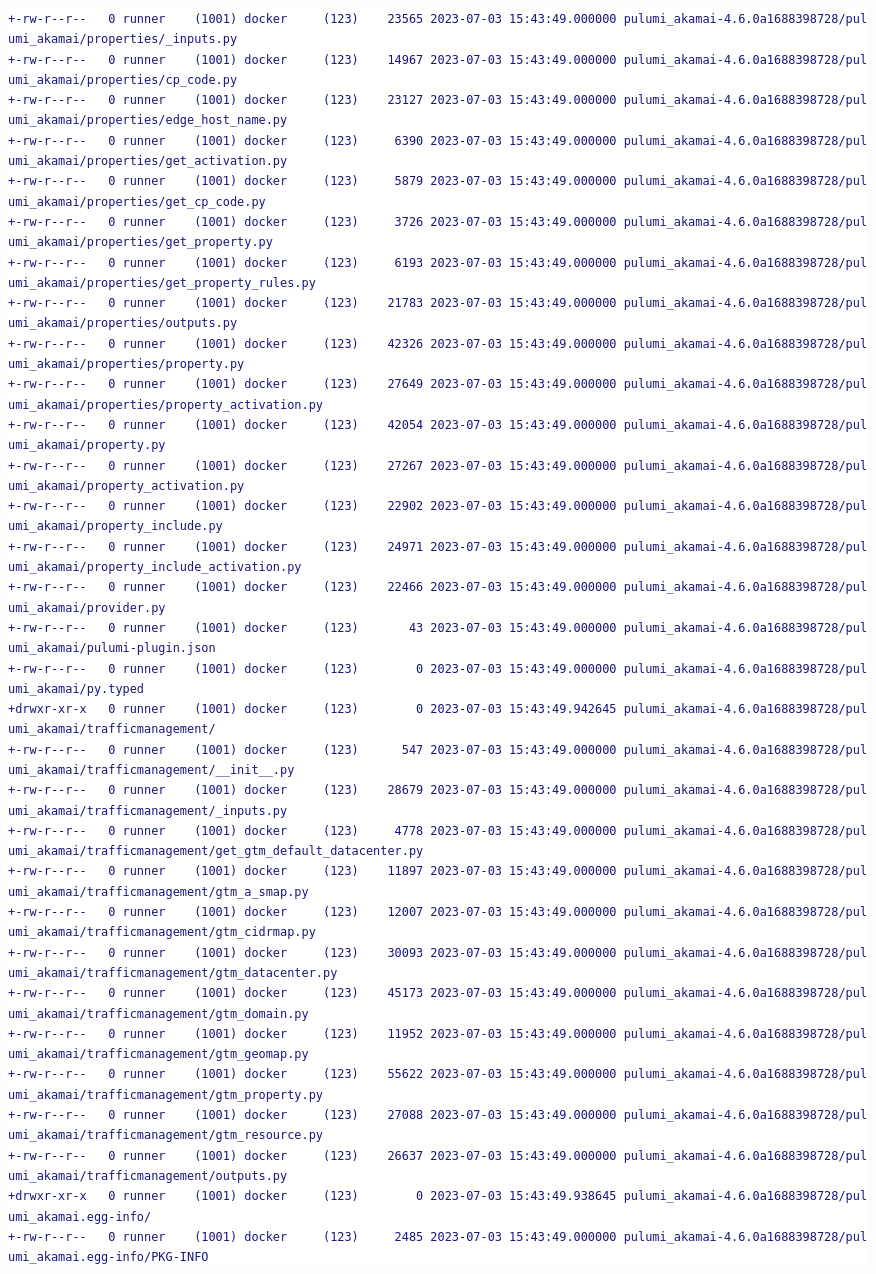 ```diff
+-rw-r--r--   0 runner    (1001) docker     (123)    23565 2023-07-03 15:43:49.000000 pulumi_akamai-4.6.0a1688398728/pulumi_akamai/properties/_inputs.py
+-rw-r--r--   0 runner    (1001) docker     (123)    14967 2023-07-03 15:43:49.000000 pulumi_akamai-4.6.0a1688398728/pulumi_akamai/properties/cp_code.py
+-rw-r--r--   0 runner    (1001) docker     (123)    23127 2023-07-03 15:43:49.000000 pulumi_akamai-4.6.0a1688398728/pulumi_akamai/properties/edge_host_name.py
+-rw-r--r--   0 runner    (1001) docker     (123)     6390 2023-07-03 15:43:49.000000 pulumi_akamai-4.6.0a1688398728/pulumi_akamai/properties/get_activation.py
+-rw-r--r--   0 runner    (1001) docker     (123)     5879 2023-07-03 15:43:49.000000 pulumi_akamai-4.6.0a1688398728/pulumi_akamai/properties/get_cp_code.py
+-rw-r--r--   0 runner    (1001) docker     (123)     3726 2023-07-03 15:43:49.000000 pulumi_akamai-4.6.0a1688398728/pulumi_akamai/properties/get_property.py
+-rw-r--r--   0 runner    (1001) docker     (123)     6193 2023-07-03 15:43:49.000000 pulumi_akamai-4.6.0a1688398728/pulumi_akamai/properties/get_property_rules.py
+-rw-r--r--   0 runner    (1001) docker     (123)    21783 2023-07-03 15:43:49.000000 pulumi_akamai-4.6.0a1688398728/pulumi_akamai/properties/outputs.py
+-rw-r--r--   0 runner    (1001) docker     (123)    42326 2023-07-03 15:43:49.000000 pulumi_akamai-4.6.0a1688398728/pulumi_akamai/properties/property.py
+-rw-r--r--   0 runner    (1001) docker     (123)    27649 2023-07-03 15:43:49.000000 pulumi_akamai-4.6.0a1688398728/pulumi_akamai/properties/property_activation.py
+-rw-r--r--   0 runner    (1001) docker     (123)    42054 2023-07-03 15:43:49.000000 pulumi_akamai-4.6.0a1688398728/pulumi_akamai/property.py
+-rw-r--r--   0 runner    (1001) docker     (123)    27267 2023-07-03 15:43:49.000000 pulumi_akamai-4.6.0a1688398728/pulumi_akamai/property_activation.py
+-rw-r--r--   0 runner    (1001) docker     (123)    22902 2023-07-03 15:43:49.000000 pulumi_akamai-4.6.0a1688398728/pulumi_akamai/property_include.py
+-rw-r--r--   0 runner    (1001) docker     (123)    24971 2023-07-03 15:43:49.000000 pulumi_akamai-4.6.0a1688398728/pulumi_akamai/property_include_activation.py
+-rw-r--r--   0 runner    (1001) docker     (123)    22466 2023-07-03 15:43:49.000000 pulumi_akamai-4.6.0a1688398728/pulumi_akamai/provider.py
+-rw-r--r--   0 runner    (1001) docker     (123)       43 2023-07-03 15:43:49.000000 pulumi_akamai-4.6.0a1688398728/pulumi_akamai/pulumi-plugin.json
+-rw-r--r--   0 runner    (1001) docker     (123)        0 2023-07-03 15:43:49.000000 pulumi_akamai-4.6.0a1688398728/pulumi_akamai/py.typed
+drwxr-xr-x   0 runner    (1001) docker     (123)        0 2023-07-03 15:43:49.942645 pulumi_akamai-4.6.0a1688398728/pulumi_akamai/trafficmanagement/
+-rw-r--r--   0 runner    (1001) docker     (123)      547 2023-07-03 15:43:49.000000 pulumi_akamai-4.6.0a1688398728/pulumi_akamai/trafficmanagement/__init__.py
+-rw-r--r--   0 runner    (1001) docker     (123)    28679 2023-07-03 15:43:49.000000 pulumi_akamai-4.6.0a1688398728/pulumi_akamai/trafficmanagement/_inputs.py
+-rw-r--r--   0 runner    (1001) docker     (123)     4778 2023-07-03 15:43:49.000000 pulumi_akamai-4.6.0a1688398728/pulumi_akamai/trafficmanagement/get_gtm_default_datacenter.py
+-rw-r--r--   0 runner    (1001) docker     (123)    11897 2023-07-03 15:43:49.000000 pulumi_akamai-4.6.0a1688398728/pulumi_akamai/trafficmanagement/gtm_a_smap.py
+-rw-r--r--   0 runner    (1001) docker     (123)    12007 2023-07-03 15:43:49.000000 pulumi_akamai-4.6.0a1688398728/pulumi_akamai/trafficmanagement/gtm_cidrmap.py
+-rw-r--r--   0 runner    (1001) docker     (123)    30093 2023-07-03 15:43:49.000000 pulumi_akamai-4.6.0a1688398728/pulumi_akamai/trafficmanagement/gtm_datacenter.py
+-rw-r--r--   0 runner    (1001) docker     (123)    45173 2023-07-03 15:43:49.000000 pulumi_akamai-4.6.0a1688398728/pulumi_akamai/trafficmanagement/gtm_domain.py
+-rw-r--r--   0 runner    (1001) docker     (123)    11952 2023-07-03 15:43:49.000000 pulumi_akamai-4.6.0a1688398728/pulumi_akamai/trafficmanagement/gtm_geomap.py
+-rw-r--r--   0 runner    (1001) docker     (123)    55622 2023-07-03 15:43:49.000000 pulumi_akamai-4.6.0a1688398728/pulumi_akamai/trafficmanagement/gtm_property.py
+-rw-r--r--   0 runner    (1001) docker     (123)    27088 2023-07-03 15:43:49.000000 pulumi_akamai-4.6.0a1688398728/pulumi_akamai/trafficmanagement/gtm_resource.py
+-rw-r--r--   0 runner    (1001) docker     (123)    26637 2023-07-03 15:43:49.000000 pulumi_akamai-4.6.0a1688398728/pulumi_akamai/trafficmanagement/outputs.py
+drwxr-xr-x   0 runner    (1001) docker     (123)        0 2023-07-03 15:43:49.938645 pulumi_akamai-4.6.0a1688398728/pulumi_akamai.egg-info/
+-rw-r--r--   0 runner    (1001) docker     (123)     2485 2023-07-03 15:43:49.000000 pulumi_akamai-4.6.0a1688398728/pulumi_akamai.egg-info/PKG-INFO
```